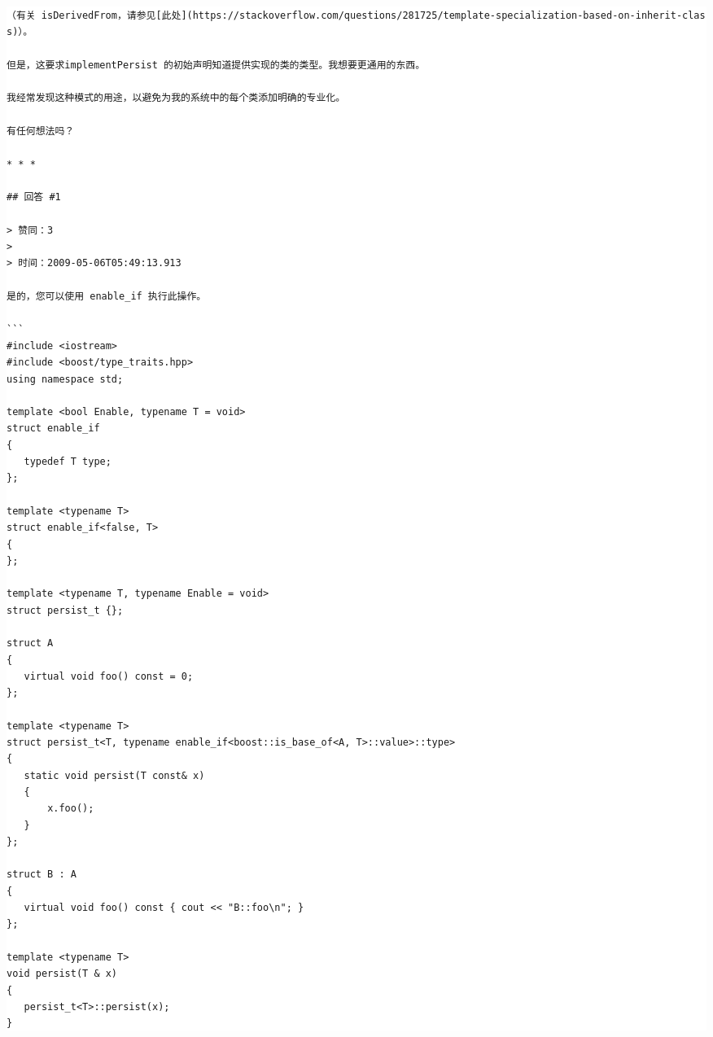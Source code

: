  `````
（有关 isDerivedFrom，请参见[此处](https://stackoverflow.com/questions/281725/template-specialization-based-on-inherit-class)）。

但是，这要求implementPersist 的初始声明知道提供实现的类的类型。我想要更通用的东西。

我经常发现这种模式的用途，以避免为我的系统中的每个类添加明确的专业化。

有任何想法吗？

* * *

## 回答 #1

> 赞同：3
> 
> 时间：2009-05-06T05:49:13.913

是的，您可以使用 enable_if 执行此操作。

```
#include <iostream>
#include <boost/type_traits.hpp>
using namespace std;

template <bool Enable, typename T = void>
struct enable_if
{
    typedef T type;
};

template <typename T>
struct enable_if<false, T>
{
};

template <typename T, typename Enable = void>
struct persist_t {};

struct A
{
    virtual void foo() const = 0;
};

template <typename T>
struct persist_t<T, typename enable_if<boost::is_base_of<A, T>::value>::type>
{
    static void persist(T const& x)
    {
        x.foo();
    }
};

struct B : A
{
    virtual void foo() const { cout << "B::foo\n"; }
};

template <typename T>
void persist(T & x)
{
    persist_t<T>::persist(x);
}

 `````